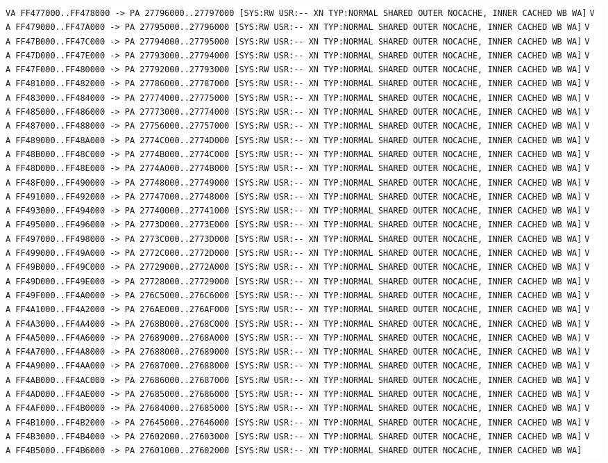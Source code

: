 `VA FF477000..FF478000 -> PA 27796000..27797000 [SYS:RW USR:-- XN TYP:NORMAL SHARED OUTER NOCACHE, INNER CACHED WB WA]`
`VA FF479000..FF47A000 -> PA 27795000..27796000 [SYS:RW USR:-- XN TYP:NORMAL SHARED OUTER NOCACHE, INNER CACHED WB WA]`
`VA FF47B000..FF47C000 -> PA 27794000..27795000 [SYS:RW USR:-- XN TYP:NORMAL SHARED OUTER NOCACHE, INNER CACHED WB WA]`
`VA FF47D000..FF47E000 -> PA 27793000..27794000 [SYS:RW USR:-- XN TYP:NORMAL SHARED OUTER NOCACHE, INNER CACHED WB WA]`
`VA FF47F000..FF480000 -> PA 27792000..27793000 [SYS:RW USR:-- XN TYP:NORMAL SHARED OUTER NOCACHE, INNER CACHED WB WA]`
`VA FF481000..FF482000 -> PA 27786000..27787000 [SYS:RW USR:-- XN TYP:NORMAL SHARED OUTER NOCACHE, INNER CACHED WB WA]`
`VA FF483000..FF484000 -> PA 27774000..27775000 [SYS:RW USR:-- XN TYP:NORMAL SHARED OUTER NOCACHE, INNER CACHED WB WA]`
`VA FF485000..FF486000 -> PA 27773000..27774000 [SYS:RW USR:-- XN TYP:NORMAL SHARED OUTER NOCACHE, INNER CACHED WB WA]`
`VA FF487000..FF488000 -> PA 27756000..27757000 [SYS:RW USR:-- XN TYP:NORMAL SHARED OUTER NOCACHE, INNER CACHED WB WA]`
`VA FF489000..FF48A000 -> PA 2774C000..2774D000 [SYS:RW USR:-- XN TYP:NORMAL SHARED OUTER NOCACHE, INNER CACHED WB WA]`
`VA FF48B000..FF48C000 -> PA 2774B000..2774C000 [SYS:RW USR:-- XN TYP:NORMAL SHARED OUTER NOCACHE, INNER CACHED WB WA]`
`VA FF48D000..FF48E000 -> PA 2774A000..2774B000 [SYS:RW USR:-- XN TYP:NORMAL SHARED OUTER NOCACHE, INNER CACHED WB WA]`
`VA FF48F000..FF490000 -> PA 27748000..27749000 [SYS:RW USR:-- XN TYP:NORMAL SHARED OUTER NOCACHE, INNER CACHED WB WA]`
`VA FF491000..FF492000 -> PA 27747000..27748000 [SYS:RW USR:-- XN TYP:NORMAL SHARED OUTER NOCACHE, INNER CACHED WB WA]`
`VA FF493000..FF494000 -> PA 27740000..27741000 [SYS:RW USR:-- XN TYP:NORMAL SHARED OUTER NOCACHE, INNER CACHED WB WA]`
`VA FF495000..FF496000 -> PA 2773D000..2773E000 [SYS:RW USR:-- XN TYP:NORMAL SHARED OUTER NOCACHE, INNER CACHED WB WA]`
`VA FF497000..FF498000 -> PA 2773C000..2773D000 [SYS:RW USR:-- XN TYP:NORMAL SHARED OUTER NOCACHE, INNER CACHED WB WA]`
`VA FF499000..FF49A000 -> PA 2772C000..2772D000 [SYS:RW USR:-- XN TYP:NORMAL SHARED OUTER NOCACHE, INNER CACHED WB WA]`
`VA FF49B000..FF49C000 -> PA 27729000..2772A000 [SYS:RW USR:-- XN TYP:NORMAL SHARED OUTER NOCACHE, INNER CACHED WB WA]`
`VA FF49D000..FF49E000 -> PA 27728000..27729000 [SYS:RW USR:-- XN TYP:NORMAL SHARED OUTER NOCACHE, INNER CACHED WB WA]`
`VA FF49F000..FF4A0000 -> PA 276C5000..276C6000 [SYS:RW USR:-- XN TYP:NORMAL SHARED OUTER NOCACHE, INNER CACHED WB WA]`
`VA FF4A1000..FF4A2000 -> PA 276AE000..276AF000 [SYS:RW USR:-- XN TYP:NORMAL SHARED OUTER NOCACHE, INNER CACHED WB WA]`
`VA FF4A3000..FF4A4000 -> PA 2768B000..2768C000 [SYS:RW USR:-- XN TYP:NORMAL SHARED OUTER NOCACHE, INNER CACHED WB WA]`
`VA FF4A5000..FF4A6000 -> PA 27689000..2768A000 [SYS:RW USR:-- XN TYP:NORMAL SHARED OUTER NOCACHE, INNER CACHED WB WA]`
`VA FF4A7000..FF4A8000 -> PA 27688000..27689000 [SYS:RW USR:-- XN TYP:NORMAL SHARED OUTER NOCACHE, INNER CACHED WB WA]`
`VA FF4A9000..FF4AA000 -> PA 27687000..27688000 [SYS:RW USR:-- XN TYP:NORMAL SHARED OUTER NOCACHE, INNER CACHED WB WA]`
`VA FF4AB000..FF4AC000 -> PA 27686000..27687000 [SYS:RW USR:-- XN TYP:NORMAL SHARED OUTER NOCACHE, INNER CACHED WB WA]`
`VA FF4AD000..FF4AE000 -> PA 27685000..27686000 [SYS:RW USR:-- XN TYP:NORMAL SHARED OUTER NOCACHE, INNER CACHED WB WA]`
`VA FF4AF000..FF4B0000 -> PA 27684000..27685000 [SYS:RW USR:-- XN TYP:NORMAL SHARED OUTER NOCACHE, INNER CACHED WB WA]`
`VA FF4B1000..FF4B2000 -> PA 27645000..27646000 [SYS:RW USR:-- XN TYP:NORMAL SHARED OUTER NOCACHE, INNER CACHED WB WA]`
`VA FF4B3000..FF4B4000 -> PA 27602000..27603000 [SYS:RW USR:-- XN TYP:NORMAL SHARED OUTER NOCACHE, INNER CACHED WB WA]`
`VA FF4B5000..FF4B6000 -> PA 27601000..27602000 [SYS:RW USR:-- XN TYP:NORMAL SHARED OUTER NOCACHE, INNER CACHED WB WA]`